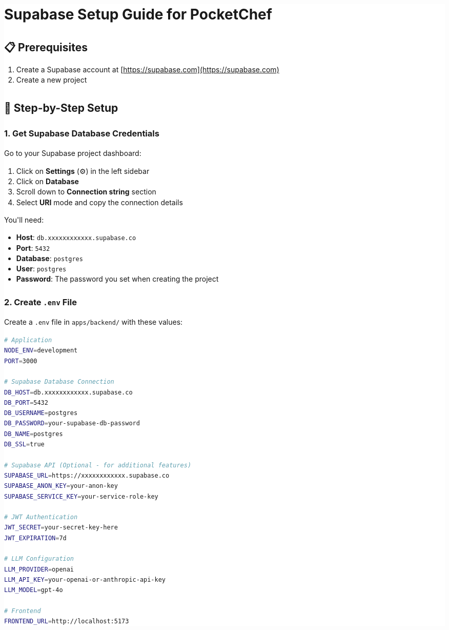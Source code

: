 # Supabase Setup Guide for PocketChef

## 📋 Prerequisites

1. Create a Supabase account at [https://supabase.com](https://supabase.com)
2. Create a new project

## 🔧 Step-by-Step Setup

### 1. Get Supabase Database Credentials

Go to your Supabase project dashboard:

1. Click on **Settings** (⚙️) in the left sidebar
2. Click on **Database**
3. Scroll down to **Connection string** section
4. Select **URI** mode and copy the connection details

You'll need:

- **Host**: `db.xxxxxxxxxxxx.supabase.co`
- **Port**: `5432`
- **Database**: `postgres`
- **User**: `postgres`
- **Password**: The password you set when creating the project

### 2. Create `.env` File

Create a `.env` file in `apps/backend/` with these values:

```bash
# Application
NODE_ENV=development
PORT=3000

# Supabase Database Connection
DB_HOST=db.xxxxxxxxxxxx.supabase.co
DB_PORT=5432
DB_USERNAME=postgres
DB_PASSWORD=your-supabase-db-password
DB_NAME=postgres
DB_SSL=true

# Supabase API (Optional - for additional features)
SUPABASE_URL=https://xxxxxxxxxxxx.supabase.co
SUPABASE_ANON_KEY=your-anon-key
SUPABASE_SERVICE_KEY=your-service-role-key

# JWT Authentication
JWT_SECRET=your-secret-key-here
JWT_EXPIRATION=7d

# LLM Configuration
LLM_PROVIDER=openai
LLM_API_KEY=your-openai-or-anthropic-api-key
LLM_MODEL=gpt-4o

# Frontend
FRONTEND_URL=http://localhost:5173
```
